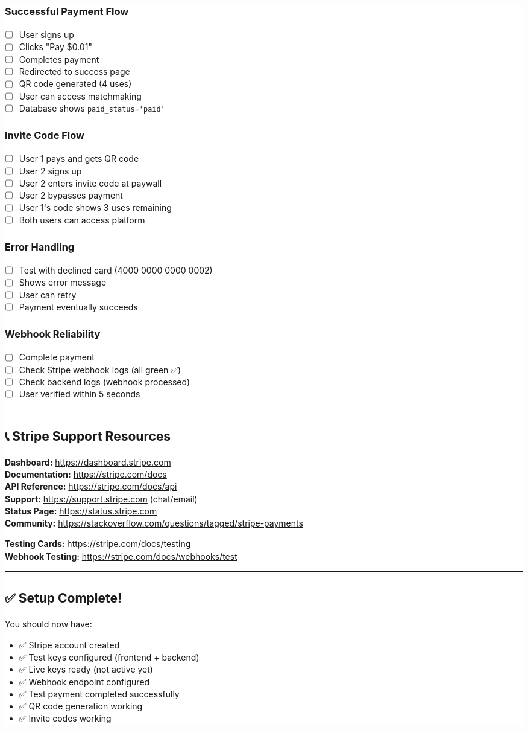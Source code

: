 ### Successful Payment Flow
- [ ] User signs up
- [ ] Clicks "Pay $0.01"
- [ ] Completes payment
- [ ] Redirected to success page
- [ ] QR code generated (4 uses)
- [ ] User can access matchmaking
- [ ] Database shows `paid_status='paid'`

### Invite Code Flow
- [ ] User 1 pays and gets QR code
- [ ] User 2 signs up
- [ ] User 2 enters invite code at paywall
- [ ] User 2 bypasses payment
- [ ] User 1's code shows 3 uses remaining
- [ ] Both users can access platform

### Error Handling
- [ ] Test with declined card (4000 0000 0000 0002)
- [ ] Shows error message
- [ ] User can retry
- [ ] Payment eventually succeeds

### Webhook Reliability
- [ ] Complete payment
- [ ] Check Stripe webhook logs (all green ✅)
- [ ] Check backend logs (webhook processed)
- [ ] User verified within 5 seconds

---

## 📞 Stripe Support Resources

**Dashboard:** https://dashboard.stripe.com  
**Documentation:** https://stripe.com/docs  
**API Reference:** https://stripe.com/docs/api  
**Support:** https://support.stripe.com (chat/email)  
**Status Page:** https://status.stripe.com  
**Community:** https://stackoverflow.com/questions/tagged/stripe-payments

**Testing Cards:** https://stripe.com/docs/testing  
**Webhook Testing:** https://stripe.com/docs/webhooks/test

---

## ✅ Setup Complete!

You should now have:

- ✅ Stripe account created
- ✅ Test keys configured (frontend + backend)
- ✅ Live keys ready (not active yet)
- ✅ Webhook endpoint configured
- ✅ Test payment completed successfully
- ✅ QR code generation working
- ✅ Invite codes working
